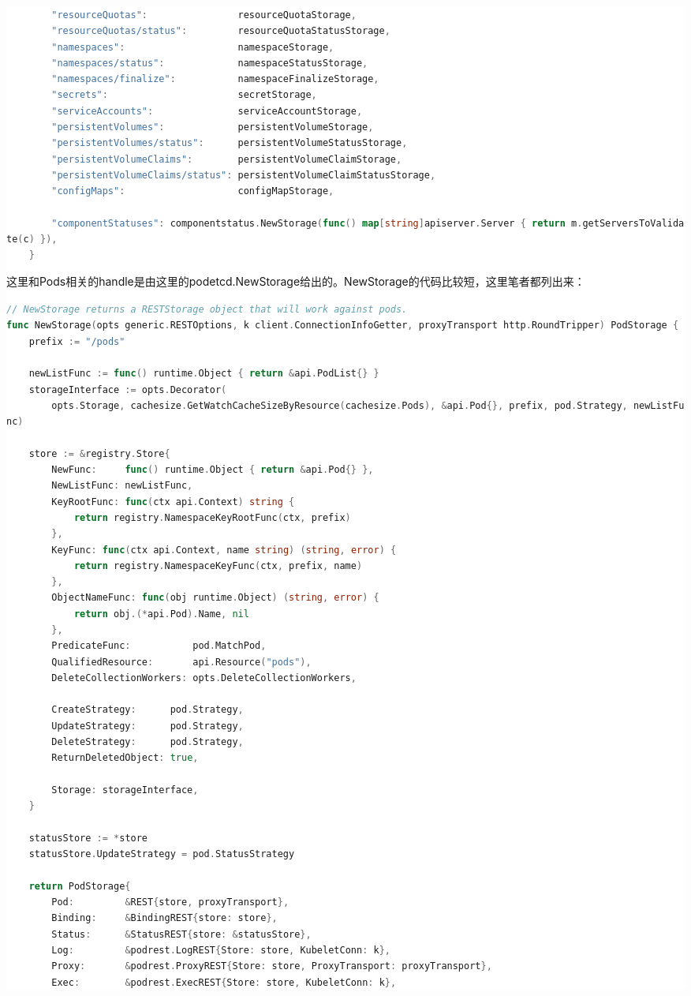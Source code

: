 ```go
		"resourceQuotas":                resourceQuotaStorage,
		"resourceQuotas/status":         resourceQuotaStatusStorage,
		"namespaces":                    namespaceStorage,
		"namespaces/status":             namespaceStatusStorage,
		"namespaces/finalize":           namespaceFinalizeStorage,
		"secrets":                       secretStorage,
		"serviceAccounts":               serviceAccountStorage,
		"persistentVolumes":             persistentVolumeStorage,
		"persistentVolumes/status":      persistentVolumeStatusStorage,
		"persistentVolumeClaims":        persistentVolumeClaimStorage,
		"persistentVolumeClaims/status": persistentVolumeClaimStatusStorage,
		"configMaps":                    configMapStorage,

		"componentStatuses": componentstatus.NewStorage(func() map[string]apiserver.Server { return m.getServersToValidate(c) }),
	}
```

这里和Pods相关的handle是由这里的podetcd.NewStorage给出的。NewStorage的代码比较短，这里笔者都列出来：
```go
// NewStorage returns a RESTStorage object that will work against pods.
func NewStorage(opts generic.RESTOptions, k client.ConnectionInfoGetter, proxyTransport http.RoundTripper) PodStorage {
	prefix := "/pods"

	newListFunc := func() runtime.Object { return &api.PodList{} }
	storageInterface := opts.Decorator(
		opts.Storage, cachesize.GetWatchCacheSizeByResource(cachesize.Pods), &api.Pod{}, prefix, pod.Strategy, newListFunc)

	store := &registry.Store{
		NewFunc:     func() runtime.Object { return &api.Pod{} },
		NewListFunc: newListFunc,
		KeyRootFunc: func(ctx api.Context) string {
			return registry.NamespaceKeyRootFunc(ctx, prefix)
		},
		KeyFunc: func(ctx api.Context, name string) (string, error) {
			return registry.NamespaceKeyFunc(ctx, prefix, name)
		},
		ObjectNameFunc: func(obj runtime.Object) (string, error) {
			return obj.(*api.Pod).Name, nil
		},
		PredicateFunc:           pod.MatchPod,
		QualifiedResource:       api.Resource("pods"),
		DeleteCollectionWorkers: opts.DeleteCollectionWorkers,

		CreateStrategy:      pod.Strategy,
		UpdateStrategy:      pod.Strategy,
		DeleteStrategy:      pod.Strategy,
		ReturnDeletedObject: true,

		Storage: storageInterface,
	}

	statusStore := *store
	statusStore.UpdateStrategy = pod.StatusStrategy

	return PodStorage{
		Pod:         &REST{store, proxyTransport},
		Binding:     &BindingREST{store: store},
		Status:      &StatusREST{store: &statusStore},
		Log:         &podrest.LogREST{Store: store, KubeletConn: k},
		Proxy:       &podrest.ProxyREST{Store: store, ProxyTransport: proxyTransport},
		Exec:        &podrest.ExecREST{Store: store, KubeletConn: k},
```